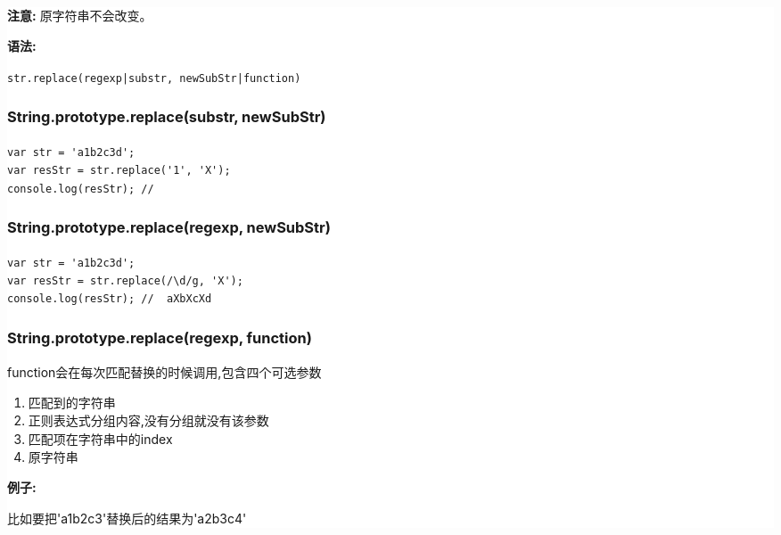 <p><strong>注意:</strong> 原字符串不会改变。</p>
<p><strong>语法:</strong></p>
<div class="widget-codetool" style="display:none;">
      <div class="widget-codetool--inner">
      <span class="selectCode code-tool" data-toggle="tooltip" data-placement="top" title="" data-original-title="全选"></span>
      <span type="button" class="copyCode code-tool" data-toggle="tooltip" data-placement="top" data-clipboard-text="str.replace(regexp|substr, newSubStr|function)" title="" data-original-title="复制"></span>
      <span type="button" class="saveToNote code-tool" data-toggle="tooltip" data-placement="top" title="" data-original-title="放进笔记"></span>
      </div>
      </div><pre class="hljs coq"><code style="word-break: break-word; white-space: initial;">str.<span class="hljs-built_in">replace</span>(regexp|<span class="hljs-type">substr</span>, newSubStr|<span class="hljs-type">function</span>)</code></pre>
<h3 id="articleHeader37">String.prototype.replace(substr, newSubStr)</h3>
<div class="widget-codetool" style="display:none;">
      <div class="widget-codetool--inner">
      <span class="selectCode code-tool" data-toggle="tooltip" data-placement="top" title="" data-original-title="全选"></span>
      <span type="button" class="copyCode code-tool" data-toggle="tooltip" data-placement="top" data-clipboard-text="var str = 'a1b2c3d';
var resStr = str.replace('1', 'X');
console.log(resStr); //  " title="" data-original-title="复制"></span>
      <span type="button" class="saveToNote code-tool" data-toggle="tooltip" data-placement="top" title="" data-original-title="放进笔记"></span>
      </div>
      </div><pre class="hljs javascript"><code><span class="hljs-keyword">var</span> str = <span class="hljs-string">'a1b2c3d'</span>;
<span class="hljs-keyword">var</span> resStr = str.replace(<span class="hljs-string">'1'</span>, <span class="hljs-string">'X'</span>);
<span class="hljs-built_in">console</span>.log(resStr); <span class="hljs-comment">//  </span></code></pre>
<h3 id="articleHeader38">String.prototype.replace(regexp, newSubStr)</h3>
<div class="widget-codetool" style="display:none;">
      <div class="widget-codetool--inner">
      <span class="selectCode code-tool" data-toggle="tooltip" data-placement="top" title="" data-original-title="全选"></span>
      <span type="button" class="copyCode code-tool" data-toggle="tooltip" data-placement="top" data-clipboard-text="var str = 'a1b2c3d';
var resStr = str.replace(/\d/g, 'X');
console.log(resStr); //  aXbXcXd" title="" data-original-title="复制"></span>
      <span type="button" class="saveToNote code-tool" data-toggle="tooltip" data-placement="top" title="" data-original-title="放进笔记"></span>
      </div>
      </div><pre class="hljs javascript"><code><span class="hljs-keyword">var</span> str = <span class="hljs-string">'a1b2c3d'</span>;
<span class="hljs-keyword">var</span> resStr = str.replace(<span class="hljs-regexp">/\d/g</span>, <span class="hljs-string">'X'</span>);
<span class="hljs-built_in">console</span>.log(resStr); <span class="hljs-comment">//  aXbXcXd</span></code></pre>
<h3 id="articleHeader39">String.prototype.replace(regexp, function)</h3>
<p>function会在每次匹配替换的时候调用,包含四个可选参数</p>
<ol>
<li>匹配到的字符串</li>
<li>正则表达式分组内容,没有分组就没有该参数</li>
<li>匹配项在字符串中的index</li>
<li>原字符串</li>
</ol>
<p><strong>例子:</strong></p>
<p>比如要把'a1b2c3'替换后的结果为'a2b3c4'</p>
<div class="widget-codetool" style="display:none;">
      <div class="widget-codetool--inner">